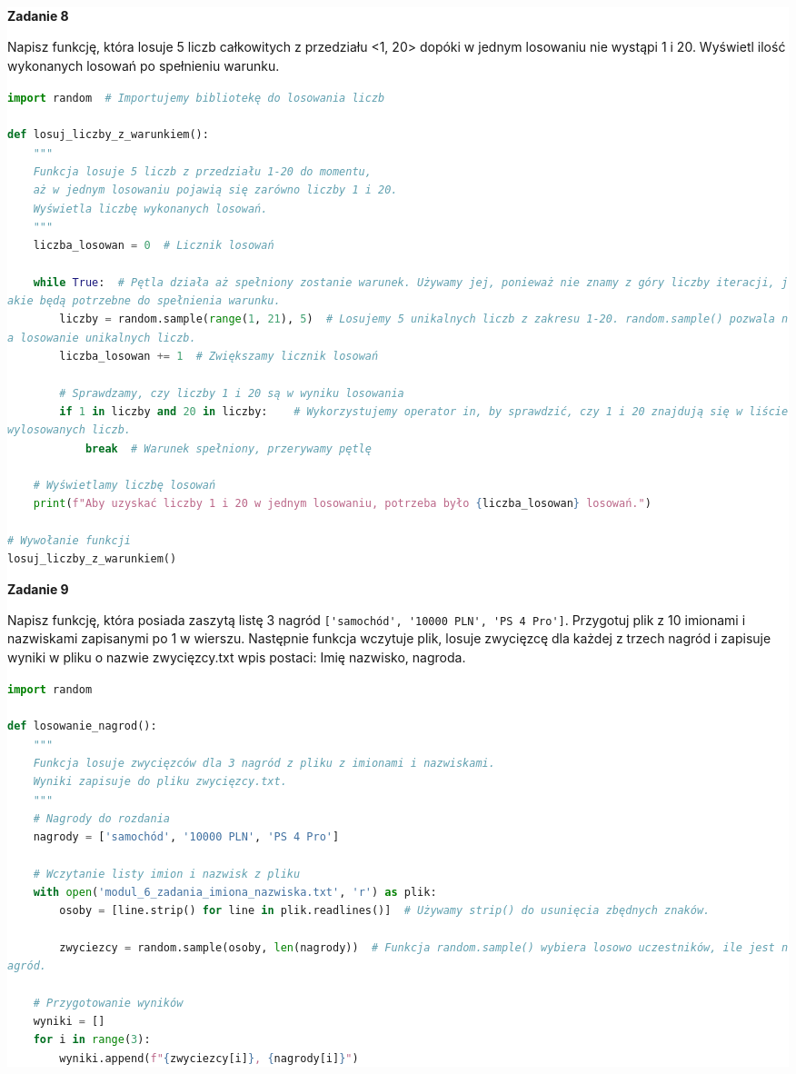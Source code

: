 
**Zadanie 8**

Napisz funkcję, która losuje 5 liczb całkowitych z przedziału <1, 20> dopóki w jednym losowaniu nie wystąpi 1 i 20. Wyświetl ilość
wykonanych losowań po spełnieniu warunku.

```python
import random  # Importujemy bibliotekę do losowania liczb

def losuj_liczby_z_warunkiem():
    """
    Funkcja losuje 5 liczb z przedziału 1-20 do momentu,
    aż w jednym losowaniu pojawią się zarówno liczby 1 i 20.
    Wyświetla liczbę wykonanych losowań.
    """
    liczba_losowan = 0  # Licznik losowań

    while True:  # Pętla działa aż spełniony zostanie warunek. Używamy jej, ponieważ nie znamy z góry liczby iteracji, jakie będą potrzebne do spełnienia warunku.
        liczby = random.sample(range(1, 21), 5)  # Losujemy 5 unikalnych liczb z zakresu 1-20. random.sample() pozwala na losowanie unikalnych liczb.
        liczba_losowan += 1  # Zwiększamy licznik losowań

        # Sprawdzamy, czy liczby 1 i 20 są w wyniku losowania
        if 1 in liczby and 20 in liczby:    # Wykorzystujemy operator in, by sprawdzić, czy 1 i 20 znajdują się w liście wylosowanych liczb.
            break  # Warunek spełniony, przerywamy pętlę

    # Wyświetlamy liczbę losowań
    print(f"Aby uzyskać liczby 1 i 20 w jednym losowaniu, potrzeba było {liczba_losowan} losowań.")

# Wywołanie funkcji
losuj_liczby_z_warunkiem()
```

**Zadanie 9**

Napisz funkcję, która posiada zaszytą listę 3 nagród `['samochód', '10000 PLN', 'PS 4 Pro']`. Przygotuj plik z 10 imionami i nazwiskami
zapisanymi po 1 w wierszu. Następnie funkcja wczytuje plik, losuje zwycięzcę dla każdej z trzech nagród i zapisuje wyniki w pliku o
nazwie zwycięzcy.txt wpis postaci: Imię nazwisko, nagroda.

```python
import random

def losowanie_nagrod():
    """
    Funkcja losuje zwycięzców dla 3 nagród z pliku z imionami i nazwiskami.
    Wyniki zapisuje do pliku zwycięzcy.txt.
    """
    # Nagrody do rozdania
    nagrody = ['samochód', '10000 PLN', 'PS 4 Pro']

    # Wczytanie listy imion i nazwisk z pliku
    with open('modul_6_zadania_imiona_nazwiska.txt', 'r') as plik:
        osoby = [line.strip() for line in plik.readlines()]  # Używamy strip() do usunięcia zbędnych znaków.

        zwyciezcy = random.sample(osoby, len(nagrody))  # Funkcja random.sample() wybiera losowo uczestników, ile jest nagród.

    # Przygotowanie wyników
    wyniki = []
    for i in range(3):
        wyniki.append(f"{zwyciezcy[i]}, {nagrody[i]}")
```